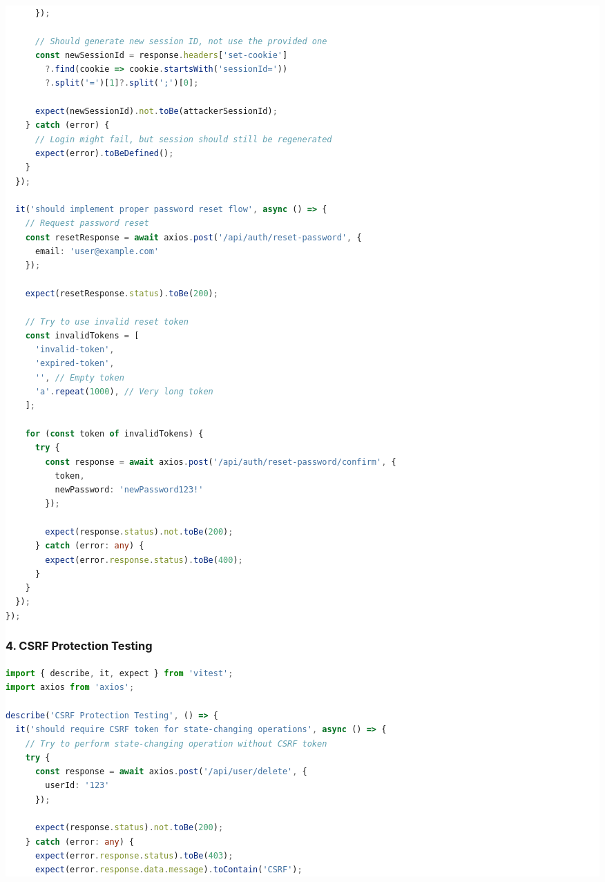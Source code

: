 ```typescript
      });

      // Should generate new session ID, not use the provided one
      const newSessionId = response.headers['set-cookie']
        ?.find(cookie => cookie.startsWith('sessionId='))
        ?.split('=')[1]?.split(';')[0];

      expect(newSessionId).not.toBe(attackerSessionId);
    } catch (error) {
      // Login might fail, but session should still be regenerated
      expect(error).toBeDefined();
    }
  });

  it('should implement proper password reset flow', async () => {
    // Request password reset
    const resetResponse = await axios.post('/api/auth/reset-password', {
      email: 'user@example.com'
    });

    expect(resetResponse.status).toBe(200);

    // Try to use invalid reset token
    const invalidTokens = [
      'invalid-token',
      'expired-token',
      '', // Empty token
      'a'.repeat(1000), // Very long token
    ];

    for (const token of invalidTokens) {
      try {
        const response = await axios.post('/api/auth/reset-password/confirm', {
          token,
          newPassword: 'newPassword123!'
        });

        expect(response.status).not.toBe(200);
      } catch (error: any) {
        expect(error.response.status).toBe(400);
      }
    }
  });
});
```

### 4. CSRF Protection Testing
```typescript
import { describe, it, expect } from 'vitest';
import axios from 'axios';

describe('CSRF Protection Testing', () => {
  it('should require CSRF token for state-changing operations', async () => {
    // Try to perform state-changing operation without CSRF token
    try {
      const response = await axios.post('/api/user/delete', {
        userId: '123'
      });

      expect(response.status).not.toBe(200);
    } catch (error: any) {
      expect(error.response.status).toBe(403);
      expect(error.response.data.message).toContain('CSRF');
```